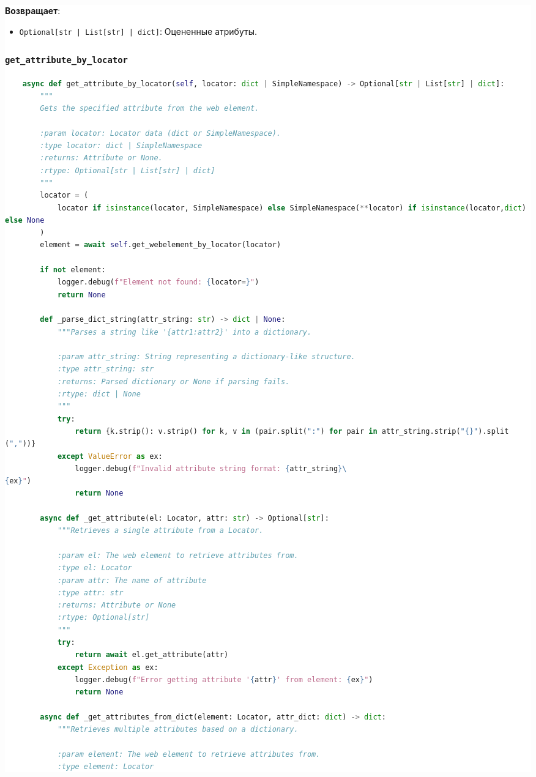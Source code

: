 **Возвращает**:

-   `Optional[str | List[str] | dict]`: Оцененные атрибуты.

### `get_attribute_by_locator`

```python
    async def get_attribute_by_locator(self, locator: dict | SimpleNamespace) -> Optional[str | List[str] | dict]:
        """
        Gets the specified attribute from the web element.

        :param locator: Locator data (dict or SimpleNamespace).
        :type locator: dict | SimpleNamespace
        :returns: Attribute or None.
        :rtype: Optional[str | List[str] | dict]
        """
        locator = (
            locator if isinstance(locator, SimpleNamespace) else SimpleNamespace(**locator) if isinstance(locator,dict) else None
        )
        element = await self.get_webelement_by_locator(locator)

        if not element:
            logger.debug(f"Element not found: {locator=}")
            return None

        def _parse_dict_string(attr_string: str) -> dict | None:
            """Parses a string like '{attr1:attr2}' into a dictionary.

            :param attr_string: String representing a dictionary-like structure.
            :type attr_string: str
            :returns: Parsed dictionary or None if parsing fails.
            :rtype: dict | None
            """
            try:
                return {k.strip(): v.strip() for k, v in (pair.split(":") for pair in attr_string.strip("{}").split(","))}
            except ValueError as ex:
                logger.debug(f"Invalid attribute string format: {attr_string}\
{ex}")
                return None

        async def _get_attribute(el: Locator, attr: str) -> Optional[str]:
            """Retrieves a single attribute from a Locator.

            :param el: The web element to retrieve attributes from.
            :type el: Locator
            :param attr: The name of attribute
            :type attr: str
            :returns: Attribute or None
            :rtype: Optional[str]
            """
            try:
                return await el.get_attribute(attr)
            except Exception as ex:
                logger.debug(f"Error getting attribute '{attr}' from element: {ex}")
                return None

        async def _get_attributes_from_dict(element: Locator, attr_dict: dict) -> dict:
            """Retrieves multiple attributes based on a dictionary.

            :param element: The web element to retrieve attributes from.
            :type element: Locator
```